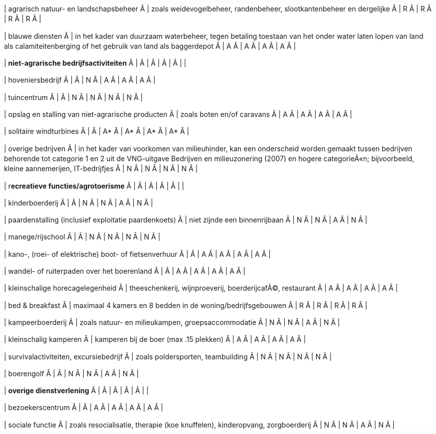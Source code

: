 | agrarisch natuur\- en landschapsbeheer   Â | zoals weidevogelbeheer, randenbeheer, slootkantenbeheer en dergelijke   Â | R   Â | R   Â | R   Â | R   Â |

| blauwe diensten   Â | in het kader van duurzaam waterbeheer, tegen betaling toestaan van het onder water laten lopen van land als calamiteitenberging of het gebruik van land als baggerdepot   Â | A   Â | A   Â | A   Â | A   Â |

| **niet\-agrarische bedrijfsactiviteiten**   Â | Â | Â | Â | Â | |

| hoveniersbedrijf   Â | Â | N   Â | A   Â | A   Â | A   Â |

| tuincentrum   Â | Â | N   Â | N   Â | N   Â | N   Â |

| opslag en stalling van niet\-agrarische producten   Â | zoals boten en/of caravans   Â | A   Â | A   Â | A   Â | A   Â |

| solitaire windturbines   Â | Â | A\*   Â | A\*   Â | A\*   Â | A\*   Â |

| overige bedrijven   Â | in het kader van voorkomen van milieuhinder, kan een onderscheid worden gemaakt tussen bedrijven behorende tot categorie 1 en 2 uit de VNG\-uitgave Bedrijven en milieuzonering (2007\) en hogere categorieÃ«n; bijvoorbeeld, kleine aannemerijen, IT\-bedrijfjes   Â | N   Â | N   Â | N   Â | N   Â |

| r**ecreatieve functies/agrotoerisme**   Â | Â | Â | Â | Â | |

| kinderboerderij   Â | Â | N   Â | N   Â | A   Â | N   Â |

| paardenstalling (inclusief exploitatie paardenkoets)   Â | niet zijnde een binnenrijbaan   Â | N   Â | N   Â | A   Â | N   Â |

| manege/rijschool   Â | Â | N   Â | N   Â | N   Â | N   Â |

| kano\-, (roei\- of elektrische) boot\- of fietsenverhuur   Â | Â | A   Â | A   Â | A   Â | A   Â |

| wandel\- of ruiterpaden over het boerenland   Â | Â | A   Â | A   Â | A   Â | A   Â |

| kleinschalige horecagelegenheid   Â | theeschenkerij, wijnproeverij, boerderijcafÃ©, restaurant   Â | A   Â | A   Â | A   Â | A   Â |

| bed \& breakfast   Â | maximaal 4 kamers en 8 bedden in de woning/bedrijfsgebouwen   Â | R   Â | R   Â | R   Â | R   Â |

| kampeerboerderij   Â | zoals natuur\- en milieukampen, groepsaccommodatie   Â | N   Â | N   Â | A   Â | N   Â |

| kleinschalig kamperen   Â | kamperen bij de boer (max .15 plekken)   Â | A   Â | A   Â | A   Â | A   Â |

| survivalactiviteiten, excursiebedrijf   Â | zoals poldersporten, teambuilding   Â | N   Â | N   Â | N   Â | N   Â |

| boerengolf   Â | Â | N   Â | N   Â | A   Â | N   Â |

| **overige dienstverlening**   Â | Â | Â | Â | Â | |

| bezoekerscentrum   Â | Â | A   Â | A   Â | A   Â | A   Â |

| sociale functie   Â | zoals resocialisatie, therapie (koe knuffelen), kinderopvang, zorgboerderij   Â | N   Â | N   Â | A   Â | N   Â |
